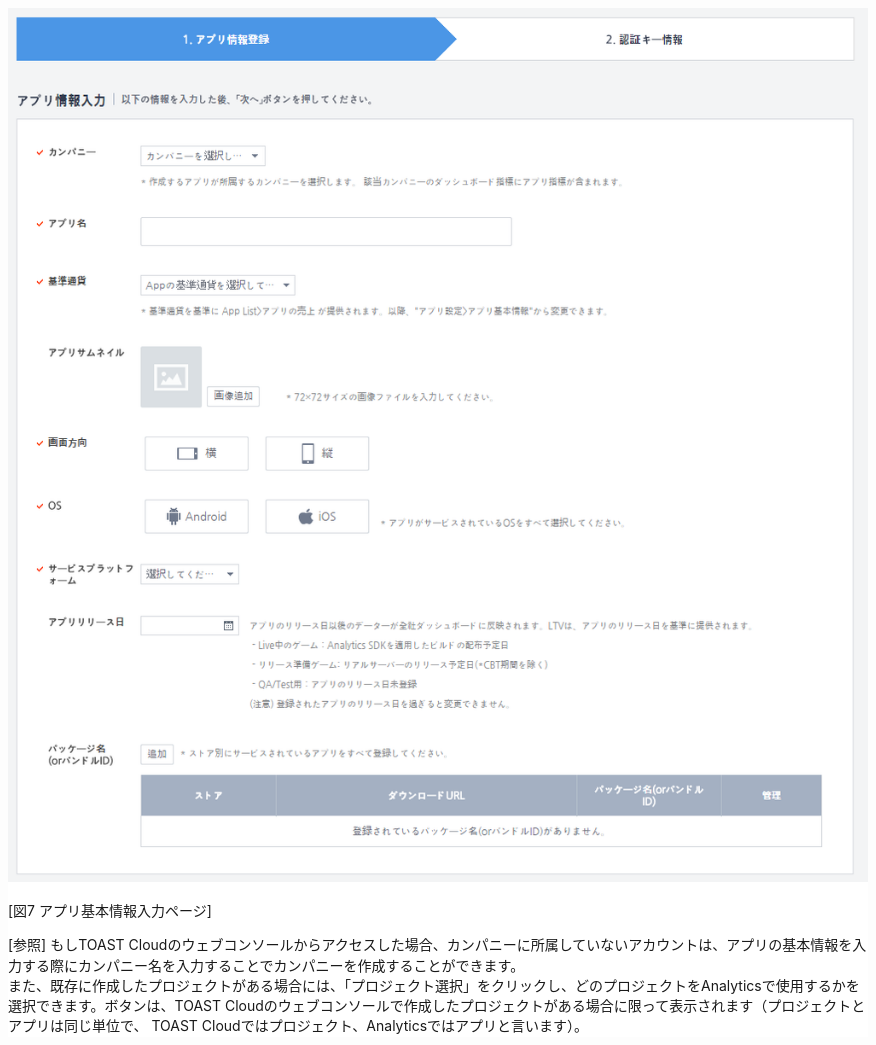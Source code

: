 ![図7 アプリ基本情報入力ページ](https://raw.githubusercontent.com/ToastAnalytics/ToastAnalytics_JA/master/docs/Developer/images/jp_Image7.png)

[図7 アプリ基本情報入力ページ]


[参照]
もしTOAST Cloudのウェブコンソールからアクセスした場合、カンパニーに所属していないアカウントは、アプリの基本情報を入力する際にカンパニー名を入力することでカンパニーを作成することができます。<br />
また、既存に作成したプロジェクトがある場合には、「プロジェクト選択」をクリックし、どのプロジェクトをAnalyticsで使用するかを選択できます。ボタンは、TOAST Cloudのウェブコンソールで作成したプロジェクトがある場合に限って表示されます（プロジェクトとアプリは同じ単位で、 TOAST Cloudではプロジェクト、Analyticsではアプリと言います）。
